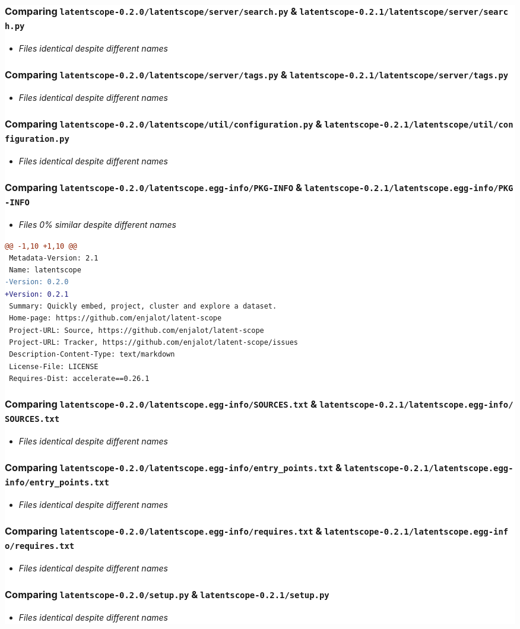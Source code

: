 ### Comparing `latentscope-0.2.0/latentscope/server/search.py` & `latentscope-0.2.1/latentscope/server/search.py`

 * *Files identical despite different names*

### Comparing `latentscope-0.2.0/latentscope/server/tags.py` & `latentscope-0.2.1/latentscope/server/tags.py`

 * *Files identical despite different names*

### Comparing `latentscope-0.2.0/latentscope/util/configuration.py` & `latentscope-0.2.1/latentscope/util/configuration.py`

 * *Files identical despite different names*

### Comparing `latentscope-0.2.0/latentscope.egg-info/PKG-INFO` & `latentscope-0.2.1/latentscope.egg-info/PKG-INFO`

 * *Files 0% similar despite different names*

```diff
@@ -1,10 +1,10 @@
 Metadata-Version: 2.1
 Name: latentscope
-Version: 0.2.0
+Version: 0.2.1
 Summary: Quickly embed, project, cluster and explore a dataset.
 Home-page: https://github.com/enjalot/latent-scope
 Project-URL: Source, https://github.com/enjalot/latent-scope
 Project-URL: Tracker, https://github.com/enjalot/latent-scope/issues
 Description-Content-Type: text/markdown
 License-File: LICENSE
 Requires-Dist: accelerate==0.26.1
```

### Comparing `latentscope-0.2.0/latentscope.egg-info/SOURCES.txt` & `latentscope-0.2.1/latentscope.egg-info/SOURCES.txt`

 * *Files identical despite different names*

### Comparing `latentscope-0.2.0/latentscope.egg-info/entry_points.txt` & `latentscope-0.2.1/latentscope.egg-info/entry_points.txt`

 * *Files identical despite different names*

### Comparing `latentscope-0.2.0/latentscope.egg-info/requires.txt` & `latentscope-0.2.1/latentscope.egg-info/requires.txt`

 * *Files identical despite different names*

### Comparing `latentscope-0.2.0/setup.py` & `latentscope-0.2.1/setup.py`

 * *Files identical despite different names*

